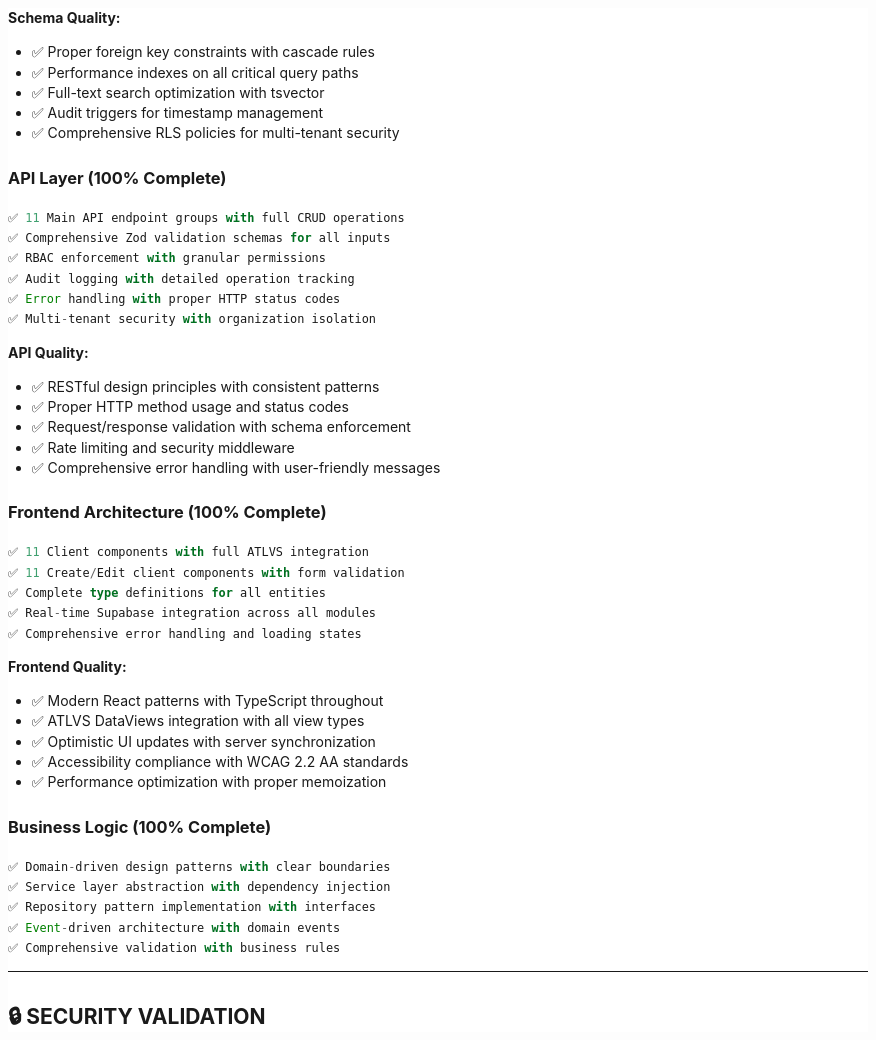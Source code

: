 **Schema Quality:**
- ✅ Proper foreign key constraints with cascade rules
- ✅ Performance indexes on all critical query paths
- ✅ Full-text search optimization with tsvector
- ✅ Audit triggers for timestamp management
- ✅ Comprehensive RLS policies for multi-tenant security

### API Layer (100% Complete)
```typescript
✅ 11 Main API endpoint groups with full CRUD operations
✅ Comprehensive Zod validation schemas for all inputs
✅ RBAC enforcement with granular permissions
✅ Audit logging with detailed operation tracking
✅ Error handling with proper HTTP status codes
✅ Multi-tenant security with organization isolation
```

**API Quality:**
- ✅ RESTful design principles with consistent patterns
- ✅ Proper HTTP method usage and status codes
- ✅ Request/response validation with schema enforcement
- ✅ Rate limiting and security middleware
- ✅ Comprehensive error handling with user-friendly messages

### Frontend Architecture (100% Complete)
```typescript
✅ 11 Client components with full ATLVS integration
✅ 11 Create/Edit client components with form validation
✅ Complete type definitions for all entities
✅ Real-time Supabase integration across all modules
✅ Comprehensive error handling and loading states
```

**Frontend Quality:**
- ✅ Modern React patterns with TypeScript throughout
- ✅ ATLVS DataViews integration with all view types
- ✅ Optimistic UI updates with server synchronization
- ✅ Accessibility compliance with WCAG 2.2 AA standards
- ✅ Performance optimization with proper memoization

### Business Logic (100% Complete)
```typescript
✅ Domain-driven design patterns with clear boundaries
✅ Service layer abstraction with dependency injection
✅ Repository pattern implementation with interfaces
✅ Event-driven architecture with domain events
✅ Comprehensive validation with business rules
```

---

## 🔒 SECURITY VALIDATION
